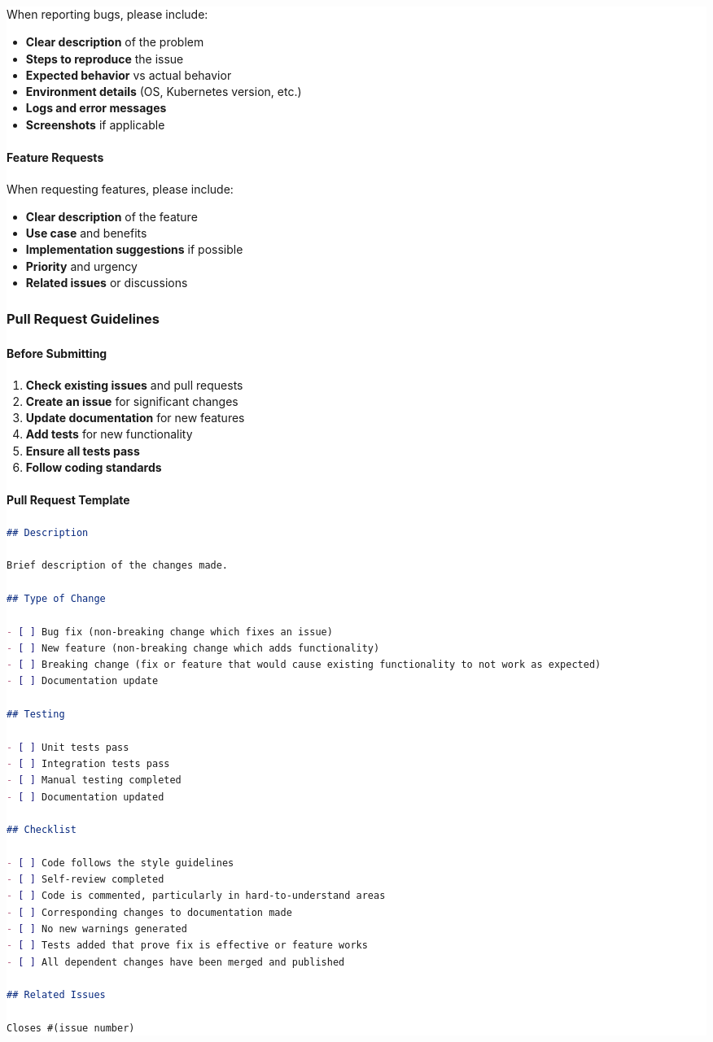 When reporting bugs, please include:

- **Clear description** of the problem
- **Steps to reproduce** the issue
- **Expected behavior** vs actual behavior
- **Environment details** (OS, Kubernetes version, etc.)
- **Logs and error messages**
- **Screenshots** if applicable

#### Feature Requests

When requesting features, please include:

- **Clear description** of the feature
- **Use case** and benefits
- **Implementation suggestions** if possible
- **Priority** and urgency
- **Related issues** or discussions

### Pull Request Guidelines

#### Before Submitting

1. **Check existing issues** and pull requests
2. **Create an issue** for significant changes
3. **Update documentation** for new features
4. **Add tests** for new functionality
5. **Ensure all tests pass**
6. **Follow coding standards**

#### Pull Request Template

```markdown
## Description

Brief description of the changes made.

## Type of Change

- [ ] Bug fix (non-breaking change which fixes an issue)
- [ ] New feature (non-breaking change which adds functionality)
- [ ] Breaking change (fix or feature that would cause existing functionality to not work as expected)
- [ ] Documentation update

## Testing

- [ ] Unit tests pass
- [ ] Integration tests pass
- [ ] Manual testing completed
- [ ] Documentation updated

## Checklist

- [ ] Code follows the style guidelines
- [ ] Self-review completed
- [ ] Code is commented, particularly in hard-to-understand areas
- [ ] Corresponding changes to documentation made
- [ ] No new warnings generated
- [ ] Tests added that prove fix is effective or feature works
- [ ] All dependent changes have been merged and published

## Related Issues

Closes #(issue number)
```
